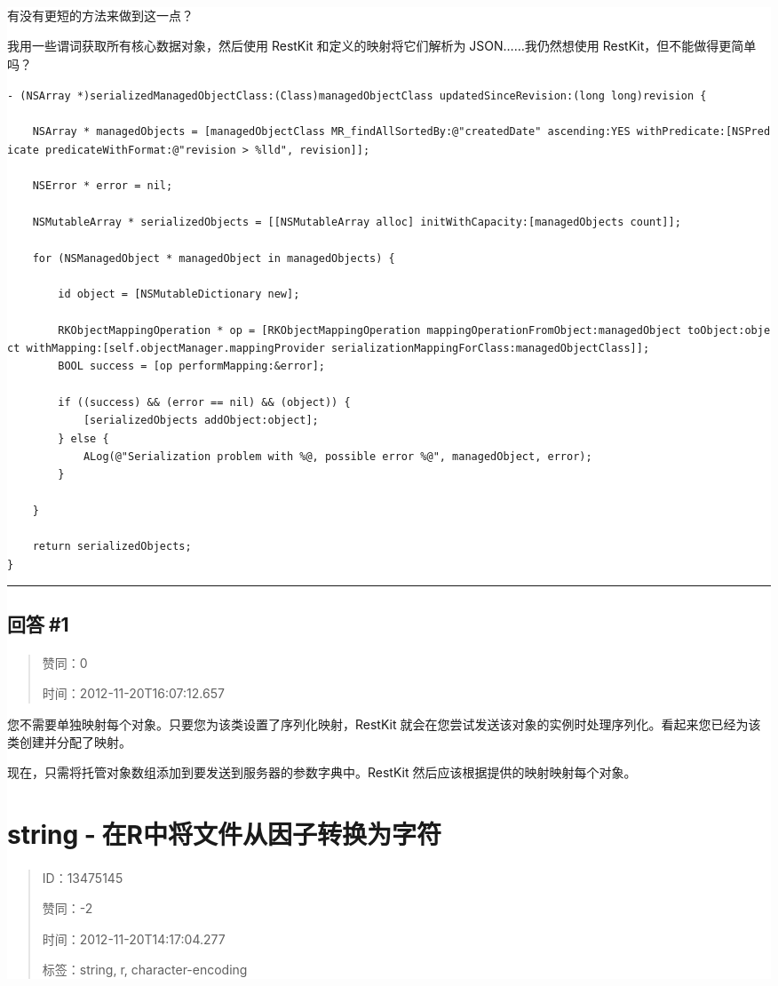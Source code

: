 有没有更短的方法来做到这一点？

我用一些谓词获取所有核心数据对象，然后使用 RestKit 和定义的映射将它们解析为 JSON……我仍然想使用 RestKit，但不能做得更简单吗？

```
- (NSArray *)serializedManagedObjectClass:(Class)managedObjectClass updatedSinceRevision:(long long)revision {

    NSArray * managedObjects = [managedObjectClass MR_findAllSortedBy:@"createdDate" ascending:YES withPredicate:[NSPredicate predicateWithFormat:@"revision > %lld", revision]];

    NSError * error = nil;

    NSMutableArray * serializedObjects = [[NSMutableArray alloc] initWithCapacity:[managedObjects count]];

    for (NSManagedObject * managedObject in managedObjects) {

        id object = [NSMutableDictionary new];

        RKObjectMappingOperation * op = [RKObjectMappingOperation mappingOperationFromObject:managedObject toObject:object withMapping:[self.objectManager.mappingProvider serializationMappingForClass:managedObjectClass]];
        BOOL success = [op performMapping:&error];

        if ((success) && (error == nil) && (object)) {
            [serializedObjects addObject:object];
        } else {
            ALog(@"Serialization problem with %@, possible error %@", managedObject, error);
        }

    }

    return serializedObjects;
} 
```

* * *

## 回答 #1

> 赞同：0
> 
> 时间：2012-11-20T16:07:12.657

您不需要单独映射每个对象。只要您为该类设置了序列化映射，RestKit 就会在您尝试发送该对象的实例时处理序列化。看起来您已经为该类创建并分配了映射。

现在，只需将托管对象数组添加到要发送到服务器的参数字典中。RestKit 然后应该根据提供的映射映射每个对象。

# string - 在R中将文件从因子转换为字符

> ID：13475145
> 
> 赞同：-2
> 
> 时间：2012-11-20T14:17:04.277
> 
> 标签：string, r, character-encoding
